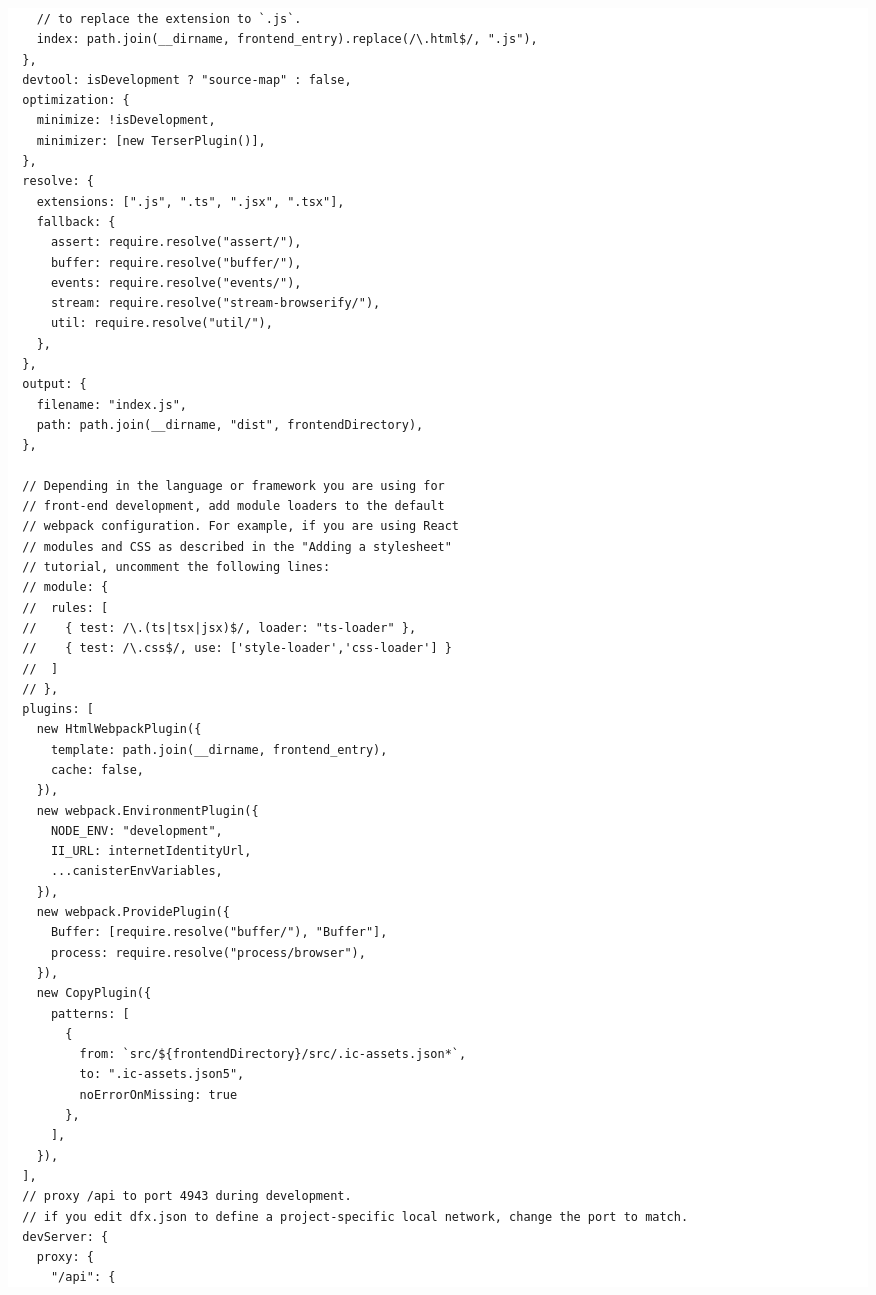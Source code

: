 ```
    // to replace the extension to `.js`.
    index: path.join(__dirname, frontend_entry).replace(/\.html$/, ".js"),
  },
  devtool: isDevelopment ? "source-map" : false,
  optimization: {
    minimize: !isDevelopment,
    minimizer: [new TerserPlugin()],
  },
  resolve: {
    extensions: [".js", ".ts", ".jsx", ".tsx"],
    fallback: {
      assert: require.resolve("assert/"),
      buffer: require.resolve("buffer/"),
      events: require.resolve("events/"),
      stream: require.resolve("stream-browserify/"),
      util: require.resolve("util/"),
    },
  },
  output: {
    filename: "index.js",
    path: path.join(__dirname, "dist", frontendDirectory),
  },

  // Depending in the language or framework you are using for
  // front-end development, add module loaders to the default
  // webpack configuration. For example, if you are using React
  // modules and CSS as described in the "Adding a stylesheet"
  // tutorial, uncomment the following lines:
  // module: {
  //  rules: [
  //    { test: /\.(ts|tsx|jsx)$/, loader: "ts-loader" },
  //    { test: /\.css$/, use: ['style-loader','css-loader'] }
  //  ]
  // },
  plugins: [
    new HtmlWebpackPlugin({
      template: path.join(__dirname, frontend_entry),
      cache: false,
    }),
    new webpack.EnvironmentPlugin({
      NODE_ENV: "development",
      II_URL: internetIdentityUrl,
      ...canisterEnvVariables,
    }),
    new webpack.ProvidePlugin({
      Buffer: [require.resolve("buffer/"), "Buffer"],
      process: require.resolve("process/browser"),
    }),
    new CopyPlugin({
      patterns: [
        {
          from: `src/${frontendDirectory}/src/.ic-assets.json*`,
          to: ".ic-assets.json5",
          noErrorOnMissing: true
        },
      ],
    }),
  ],
  // proxy /api to port 4943 during development.
  // if you edit dfx.json to define a project-specific local network, change the port to match.
  devServer: {
    proxy: {
      "/api": {
```